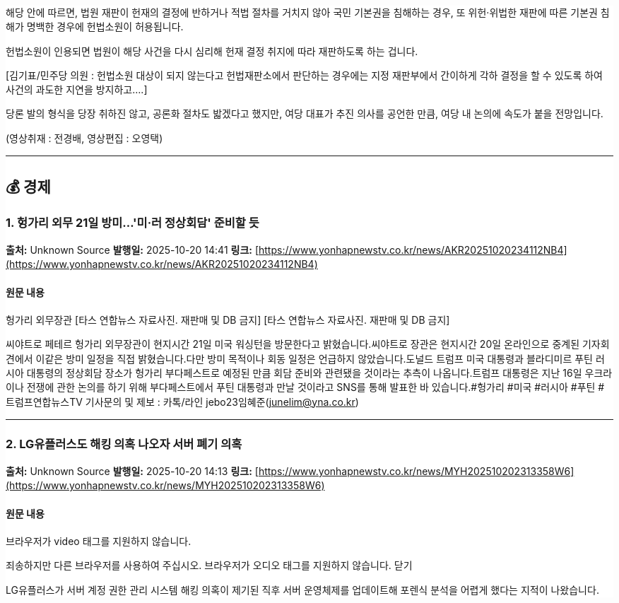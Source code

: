 
해당 안에 따르면, 법원 재판이 헌재의 결정에 반하거나 적법 절차를 거치지 않아 국민 기본권을 침해하는 경우, 또 위헌·위법한 재판에 따른 기본권 침해가 명백한 경우에 헌법소원이 허용됩니다.



헌법소원이 인용되면 법원이 해당 사건을 다시 심리해 헌재 결정 취지에 따라 재판하도록 하는 겁니다.



[김기표/민주당 의원 : 헌법소원 대상이 되지 않는다고 헌법재판소에서 판단하는 경우에는 지정 재판부에서 간이하게 각하 결정을 할 수 있도록 하여 사건의 과도한 지연을 방지하고….]



당론 발의 형식을 당장 취하진 않고, 공론화 절차도 밟겠다고 했지만, 여당 대표가 추진 의사를 공언한 만큼, 여당 내 논의에 속도가 붙을 전망입니다.



(영상취재 : 전경배, 영상편집 : 오영택)

---


## 💰 경제

### 1. 헝가리 외무 21일 방미…'미·러 정상회담' 준비할 듯

**출처:** Unknown Source
**발행일:** 2025-10-20 14:41
**링크:** [https://www.yonhapnewstv.co.kr/news/AKR20251020234112NB4](https://www.yonhapnewstv.co.kr/news/AKR20251020234112NB4)

#### 원문 내용

헝가리 외무장관 [타스 연합뉴스 자료사진. 재판매 및 DB 금지] [타스 연합뉴스 자료사진. 재판매 및 DB 금지]

씨야트로 페테르 헝가리 외무장관이 현지시간 21일 미국 워싱턴을 방문한다고 밝혔습니다.씨야트로 장관은 현지시간 20일 온라인으로 중계된 기자회견에서 이같은 방미 일정을 직접 밝혔습니다.다만 방미 목적이나 회동 일정은 언급하지 않았습니다.도널드 트럼프 미국 대통령과 블라디미르 푸틴 러시아 대통령의 정상회담 장소가 헝가리 부다페스트로 예정된 만큼 회담 준비와 관련됐을 것이라는 추측이 나옵니다.트럼프 대통령은 지난 16일 우크라이나 전쟁에 관한 논의를 하기 위해 부다페스트에서 푸틴 대통령과 만날 것이라고 SNS를 통해 발표한 바 있습니다.#헝가리 #미국 #러시아 #푸틴 #트럼프연합뉴스TV 기사문의 및 제보 : 카톡/라인 jebo23임혜준(junelim@yna.co.kr)

---

### 2. LG유플러스도 해킹 의혹 나오자 서버 폐기 의혹

**출처:** Unknown Source
**발행일:** 2025-10-20 14:13
**링크:** [https://www.yonhapnewstv.co.kr/news/MYH202510202313358W6](https://www.yonhapnewstv.co.kr/news/MYH202510202313358W6)

#### 원문 내용

브라우저가 video 태그를 지원하지 않습니다.

죄송하지만 다른 브라우저를 사용하여 주십시오. 브라우저가 오디오 태그를 지원하지 않습니다. 닫기

LG유플러스가 서버 계정 권한 관리 시스템 해킹 의혹이 제기된 직후 서버 운영체제를 업데이트해 포렌식 분석을 어렵게 했다는 지적이 나왔습니다.


